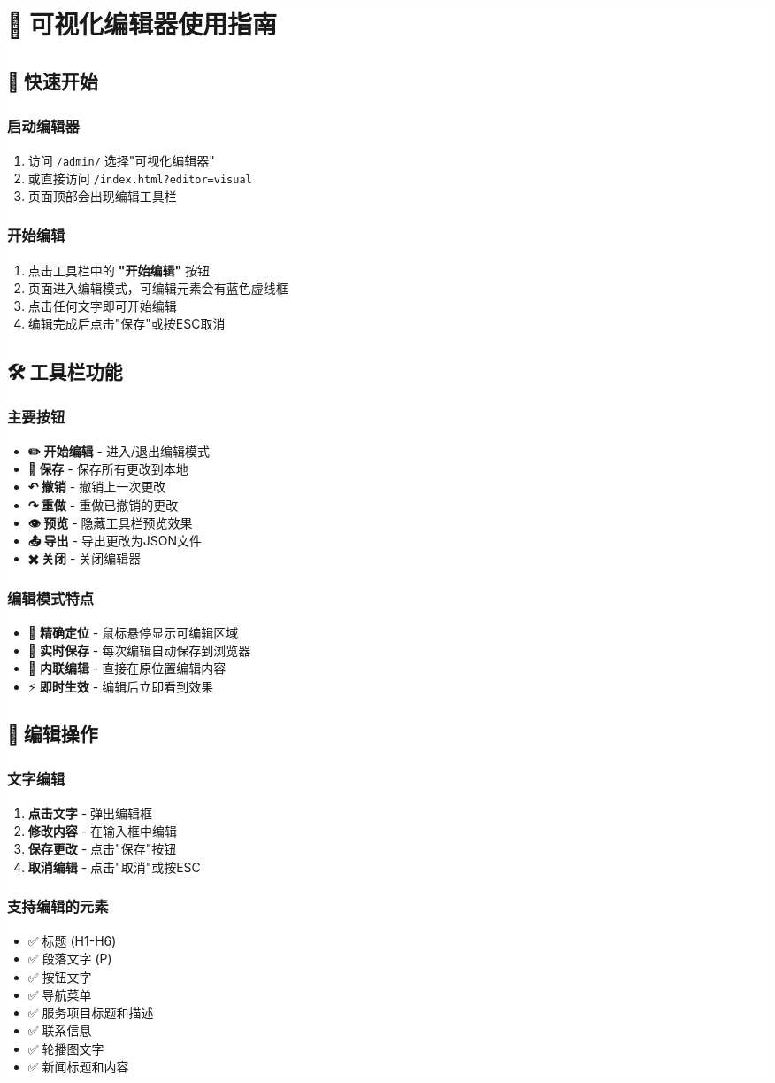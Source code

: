 # 🎨 可视化编辑器使用指南

## 🚀 快速开始

### 启动编辑器
1. 访问 `/admin/` 选择"可视化编辑器"
2. 或直接访问 `/index.html?editor=visual`
3. 页面顶部会出现编辑工具栏

### 开始编辑
1. 点击工具栏中的 **"开始编辑"** 按钮
2. 页面进入编辑模式，可编辑元素会有蓝色虚线框
3. 点击任何文字即可开始编辑
4. 编辑完成后点击"保存"或按ESC取消

## 🛠️ 工具栏功能

### 主要按钮
- **✏️ 开始编辑** - 进入/退出编辑模式
- **💾 保存** - 保存所有更改到本地
- **↶ 撤销** - 撤销上一次更改
- **↷ 重做** - 重做已撤销的更改
- **👁️ 预览** - 隐藏工具栏预览效果
- **📤 导出** - 导出更改为JSON文件
- **✖️ 关闭** - 关闭编辑器

### 编辑模式特点
- 🎯 **精确定位** - 鼠标悬停显示可编辑区域
- 🔄 **实时保存** - 每次编辑自动保存到浏览器
- 📝 **内联编辑** - 直接在原位置编辑内容
- ⚡ **即时生效** - 编辑后立即看到效果

## 📝 编辑操作

### 文字编辑
1. **点击文字** - 弹出编辑框
2. **修改内容** - 在输入框中编辑
3. **保存更改** - 点击"保存"按钮
4. **取消编辑** - 点击"取消"或按ESC

### 支持编辑的元素
- ✅ 标题 (H1-H6)
- ✅ 段落文字 (P)
- ✅ 按钮文字
- ✅ 导航菜单
- ✅ 服务项目标题和描述
- ✅ 联系信息
- ✅ 轮播图文字
- ✅ 新闻标题和内容
